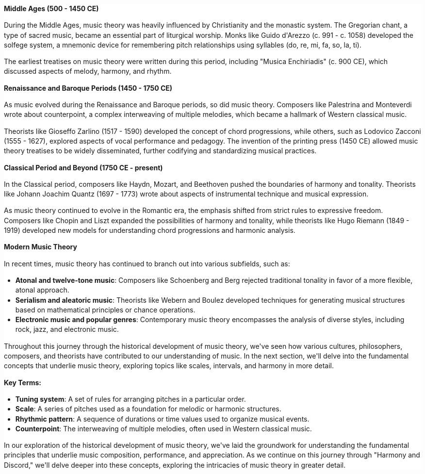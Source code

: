**Middle Ages (500 - 1450 CE)**

During the Middle Ages, music theory was heavily influenced by Christianity and the monastic system. The Gregorian chant, a type of sacred music, became an essential part of liturgical worship. Monks like Guido d'Arezzo (c. 991 - c. 1058) developed the solfege system, a mnemonic device for remembering pitch relationships using syllables (do, re, mi, fa, so, la, ti).

The earliest treatises on music theory were written during this period, including "Musica Enchiriadis" (c. 900 CE), which discussed aspects of melody, harmony, and rhythm.

**Renaissance and Baroque Periods (1450 - 1750 CE)**

As music evolved during the Renaissance and Baroque periods, so did music theory. Composers like Palestrina and Monteverdi wrote about counterpoint, a complex interweaving of multiple melodies, which became a hallmark of Western classical music.

Theorists like Gioseffo Zarlino (1517 - 1590) developed the concept of chord progressions, while others, such as Lodovico Zacconi (1555 - 1627), explored aspects of vocal performance and pedagogy. The invention of the printing press (1450 CE) allowed music theory treatises to be widely disseminated, further codifying and standardizing musical practices.

**Classical Period and Beyond (1750 CE - present)**

In the Classical period, composers like Haydn, Mozart, and Beethoven pushed the boundaries of harmony and tonality. Theorists like Johann Joachim Quantz (1697 - 1773) wrote about aspects of instrumental technique and musical expression.

As music theory continued to evolve in the Romantic era, the emphasis shifted from strict rules to expressive freedom. Composers like Chopin and Liszt expanded the possibilities of harmony and tonality, while theorists like Hugo Riemann (1849 - 1919) developed new models for understanding chord progressions and harmonic analysis.

**Modern Music Theory**

In recent times, music theory has continued to branch out into various subfields, such as:

* **Atonal and twelve-tone music**: Composers like Schoenberg and Berg rejected traditional tonality in favor of a more flexible, atonal approach.
* **Serialism and aleatoric music**: Theorists like Webern and Boulez developed techniques for generating musical structures based on mathematical principles or chance operations.
* **Electronic music and popular genres**: Contemporary music theory encompasses the analysis of diverse styles, including rock, jazz, and electronic music.

Throughout this journey through the historical development of music theory, we've seen how various cultures, philosophers, composers, and theorists have contributed to our understanding of music. In the next section, we'll delve into the fundamental concepts that underlie music theory, exploring topics like scales, intervals, and harmony in more detail.

**Key Terms:**

* **Tuning system**: A set of rules for arranging pitches in a particular order.
* **Scale**: A series of pitches used as a foundation for melodic or harmonic structures.
* **Rhythmic pattern**: A sequence of durations or time values used to organize musical events.
* **Counterpoint**: The interweaving of multiple melodies, often used in Western classical music.

In our exploration of the historical development of music theory, we've laid the groundwork for understanding the fundamental principles that underlie music composition, performance, and appreciation. As we continue on this journey through "Harmony and Discord," we'll delve deeper into these concepts, exploring the intricacies of music theory in greater detail.
